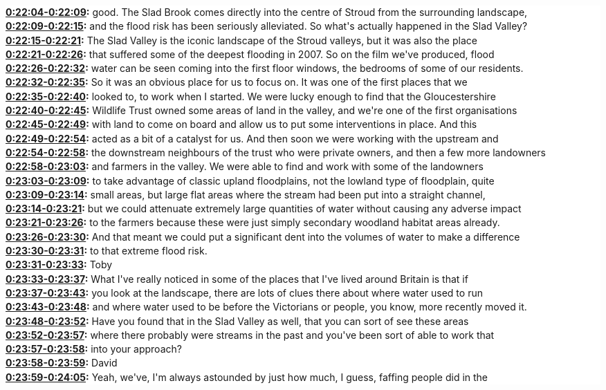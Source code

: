 **[0:22:04-0:22:09](https://anchor.fm/farmgate/episodes/Managing-water-in-the-landscape-e1m3cnt#t=0:22:04):**  good. The Slad Brook comes directly into the centre of Stroud from the surrounding landscape,  
**[0:22:09-0:22:15](https://anchor.fm/farmgate/episodes/Managing-water-in-the-landscape-e1m3cnt#t=0:22:09):**  and the flood risk has been seriously alleviated. So what's actually happened in the Slad Valley?  
**[0:22:15-0:22:21](https://anchor.fm/farmgate/episodes/Managing-water-in-the-landscape-e1m3cnt#t=0:22:15):**  The Slad Valley is the iconic landscape of the Stroud valleys, but it was also the place  
**[0:22:21-0:22:26](https://anchor.fm/farmgate/episodes/Managing-water-in-the-landscape-e1m3cnt#t=0:22:21):**  that suffered some of the deepest flooding in 2007. So on the film we've produced, flood  
**[0:22:26-0:22:32](https://anchor.fm/farmgate/episodes/Managing-water-in-the-landscape-e1m3cnt#t=0:22:26):**  water can be seen coming into the first floor windows, the bedrooms of some of our residents.  
**[0:22:32-0:22:35](https://anchor.fm/farmgate/episodes/Managing-water-in-the-landscape-e1m3cnt#t=0:22:32):**  So it was an obvious place for us to focus on. It was one of the first places that we  
**[0:22:35-0:22:40](https://anchor.fm/farmgate/episodes/Managing-water-in-the-landscape-e1m3cnt#t=0:22:35):**  looked to, to work when I started. We were lucky enough to find that the Gloucestershire  
**[0:22:40-0:22:45](https://anchor.fm/farmgate/episodes/Managing-water-in-the-landscape-e1m3cnt#t=0:22:40):**  Wildlife Trust owned some areas of land in the valley, and we're one of the first organisations  
**[0:22:45-0:22:49](https://anchor.fm/farmgate/episodes/Managing-water-in-the-landscape-e1m3cnt#t=0:22:45):**  with land to come on board and allow us to put some interventions in place. And this  
**[0:22:49-0:22:54](https://anchor.fm/farmgate/episodes/Managing-water-in-the-landscape-e1m3cnt#t=0:22:49):**  acted as a bit of a catalyst for us. And then soon we were working with the upstream and  
**[0:22:54-0:22:58](https://anchor.fm/farmgate/episodes/Managing-water-in-the-landscape-e1m3cnt#t=0:22:54):**  the downstream neighbours of the trust who were private owners, and then a few more landowners  
**[0:22:58-0:23:03](https://anchor.fm/farmgate/episodes/Managing-water-in-the-landscape-e1m3cnt#t=0:22:58):**  and farmers in the valley. We were able to find and work with some of the landowners  
**[0:23:03-0:23:09](https://anchor.fm/farmgate/episodes/Managing-water-in-the-landscape-e1m3cnt#t=0:23:03):**  to take advantage of classic upland floodplains, not the lowland type of floodplain, quite  
**[0:23:09-0:23:14](https://anchor.fm/farmgate/episodes/Managing-water-in-the-landscape-e1m3cnt#t=0:23:09):**  small areas, but large flat areas where the stream had been put into a straight channel,  
**[0:23:14-0:23:21](https://anchor.fm/farmgate/episodes/Managing-water-in-the-landscape-e1m3cnt#t=0:23:14):**  but we could attenuate extremely large quantities of water without causing any adverse impact  
**[0:23:21-0:23:26](https://anchor.fm/farmgate/episodes/Managing-water-in-the-landscape-e1m3cnt#t=0:23:21):**  to the farmers because these were just simply secondary woodland habitat areas already.  
**[0:23:26-0:23:30](https://anchor.fm/farmgate/episodes/Managing-water-in-the-landscape-e1m3cnt#t=0:23:26):**  And that meant we could put a significant dent into the volumes of water to make a difference  
**[0:23:30-0:23:31](https://anchor.fm/farmgate/episodes/Managing-water-in-the-landscape-e1m3cnt#t=0:23:30):**  to that extreme flood risk.  
**[0:23:31-0:23:33](https://anchor.fm/farmgate/episodes/Managing-water-in-the-landscape-e1m3cnt#t=0:23:31):**  Toby  
**[0:23:33-0:23:37](https://anchor.fm/farmgate/episodes/Managing-water-in-the-landscape-e1m3cnt#t=0:23:33):**  What I've really noticed in some of the places that I've lived around Britain is that if  
**[0:23:37-0:23:43](https://anchor.fm/farmgate/episodes/Managing-water-in-the-landscape-e1m3cnt#t=0:23:37):**  you look at the landscape, there are lots of clues there about where water used to run  
**[0:23:43-0:23:48](https://anchor.fm/farmgate/episodes/Managing-water-in-the-landscape-e1m3cnt#t=0:23:43):**  and where water used to be before the Victorians or people, you know, more recently moved it.  
**[0:23:48-0:23:52](https://anchor.fm/farmgate/episodes/Managing-water-in-the-landscape-e1m3cnt#t=0:23:48):**  Have you found that in the Slad Valley as well, that you can sort of see these areas  
**[0:23:52-0:23:57](https://anchor.fm/farmgate/episodes/Managing-water-in-the-landscape-e1m3cnt#t=0:23:52):**  where there probably were streams in the past and you've been sort of able to work that  
**[0:23:57-0:23:58](https://anchor.fm/farmgate/episodes/Managing-water-in-the-landscape-e1m3cnt#t=0:23:57):**  into your approach?  
**[0:23:58-0:23:59](https://anchor.fm/farmgate/episodes/Managing-water-in-the-landscape-e1m3cnt#t=0:23:58):**  David  
**[0:23:59-0:24:05](https://anchor.fm/farmgate/episodes/Managing-water-in-the-landscape-e1m3cnt#t=0:23:59):**  Yeah, we've, I'm always astounded by just how much, I guess, faffing people did in the  